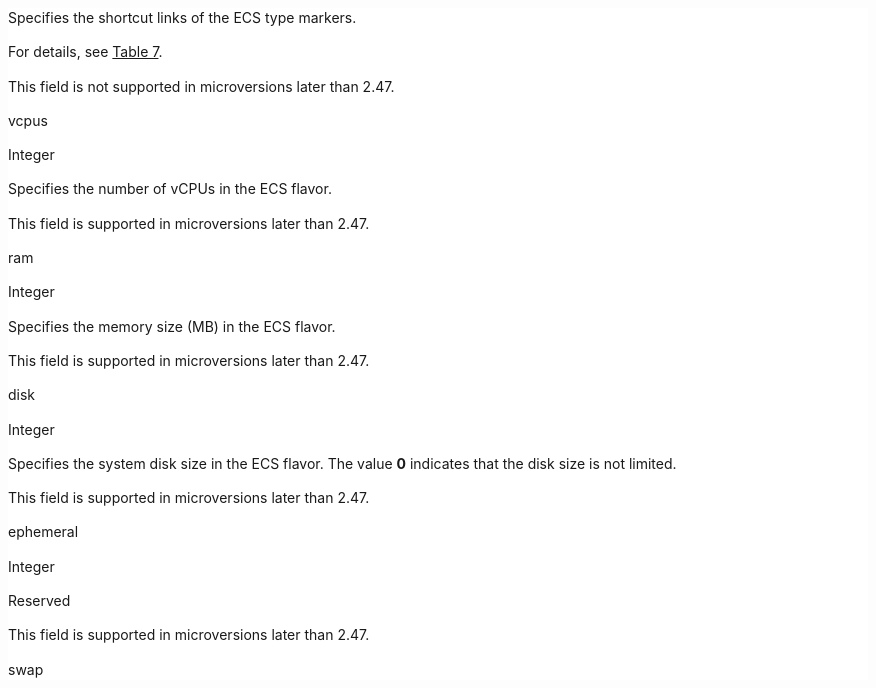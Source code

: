 <td class="cellrowborder" valign="top" width="62.6%" headers="mcps1.2.4.1.3 "><p id="p19435912"><a name="p19435912"></a><a name="p19435912"></a>Specifies the shortcut links of the ECS type markers.</p>
<p id="p580410263265"><a name="p580410263265"></a><a name="p580410263265"></a>For details, see <a href="#table35230296">Table 7</a>.</p>
<p id="p1923951718615"><a name="p1923951718615"></a><a name="p1923951718615"></a>This field is not supported in microversions later than 2.47.</p>
</td>
</tr>
<tr id="row11601145721619"><td class="cellrowborder" valign="top" width="20.3%" headers="mcps1.2.4.1.1 "><p id="p18647653114019"><a name="p18647653114019"></a><a name="p18647653114019"></a>vcpus</p>
</td>
<td class="cellrowborder" valign="top" width="17.1%" headers="mcps1.2.4.1.2 "><p id="p5647153194013"><a name="p5647153194013"></a><a name="p5647153194013"></a>Integer</p>
</td>
<td class="cellrowborder" valign="top" width="62.6%" headers="mcps1.2.4.1.3 "><p id="p594712133917"><a name="p594712133917"></a><a name="p594712133917"></a>Specifies the number of vCPUs in the ECS flavor.</p>
<p id="p7411737161018"><a name="p7411737161018"></a><a name="p7411737161018"></a>This field is supported in microversions later than 2.47.</p>
</td>
</tr>
<tr id="row146331125171"><td class="cellrowborder" valign="top" width="20.3%" headers="mcps1.2.4.1.1 "><p id="p460015587400"><a name="p460015587400"></a><a name="p460015587400"></a>ram</p>
</td>
<td class="cellrowborder" valign="top" width="17.1%" headers="mcps1.2.4.1.2 "><p id="p1760065884017"><a name="p1760065884017"></a><a name="p1760065884017"></a>Integer</p>
</td>
<td class="cellrowborder" valign="top" width="62.6%" headers="mcps1.2.4.1.3 "><p id="p1760065884013"><a name="p1760065884013"></a><a name="p1760065884013"></a>Specifies the memory size (MB) in the ECS flavor.</p>
<p id="p0979145841010"><a name="p0979145841010"></a><a name="p0979145841010"></a>This field is supported in microversions later than 2.47.</p>
</td>
</tr>
<tr id="row663372141712"><td class="cellrowborder" valign="top" width="20.3%" headers="mcps1.2.4.1.1 "><p id="p338192124118"><a name="p338192124118"></a><a name="p338192124118"></a>disk</p>
</td>
<td class="cellrowborder" valign="top" width="17.1%" headers="mcps1.2.4.1.2 "><p id="p143817234115"><a name="p143817234115"></a><a name="p143817234115"></a>Integer</p>
</td>
<td class="cellrowborder" valign="top" width="62.6%" headers="mcps1.2.4.1.3 "><p id="p1381422419"><a name="p1381422419"></a><a name="p1381422419"></a>Specifies the system disk size in the ECS flavor. The value <strong id="b26095715528"><a name="b26095715528"></a><a name="b26095715528"></a>0</strong> indicates that the disk size is not limited.</p>
<p id="p155897161110"><a name="p155897161110"></a><a name="p155897161110"></a>This field is supported in microversions later than 2.47.</p>
</td>
</tr>
<tr id="row14477413101710"><td class="cellrowborder" valign="top" width="20.3%" headers="mcps1.2.4.1.1 "><p id="p175990512419"><a name="p175990512419"></a><a name="p175990512419"></a>ephemeral</p>
</td>
<td class="cellrowborder" valign="top" width="17.1%" headers="mcps1.2.4.1.2 "><p id="p55996517419"><a name="p55996517419"></a><a name="p55996517419"></a>Integer</p>
</td>
<td class="cellrowborder" valign="top" width="62.6%" headers="mcps1.2.4.1.3 "><p id="p1059914514118"><a name="p1059914514118"></a><a name="p1059914514118"></a>Reserved</p>
<p id="p138227319114"><a name="p138227319114"></a><a name="p138227319114"></a>This field is supported in microversions later than 2.47.</p>
</td>
</tr>
<tr id="row184771134175"><td class="cellrowborder" valign="top" width="20.3%" headers="mcps1.2.4.1.1 "><p id="p66306183429"><a name="p66306183429"></a><a name="p66306183429"></a>swap</p>
</td>